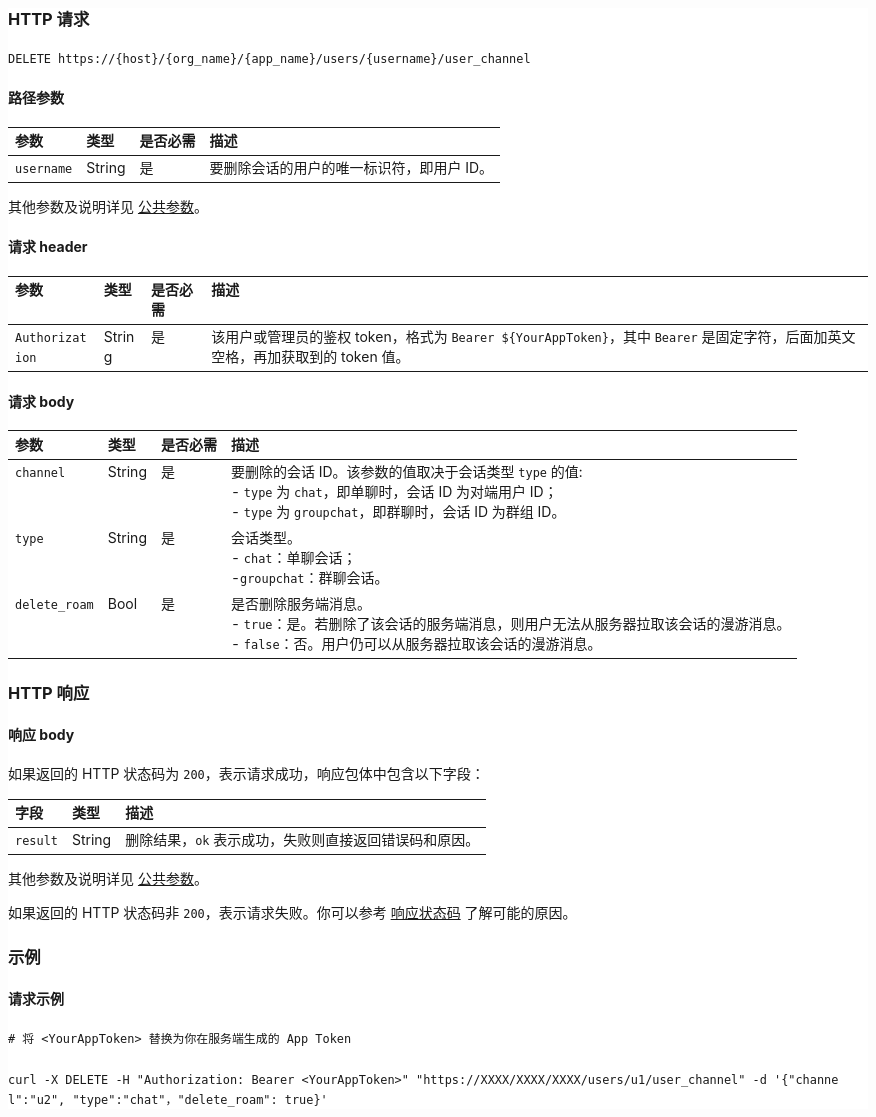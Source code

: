 ### HTTP 请求

```http
DELETE https://{host}/{org_name}/{app_name}/users/{username}/user_channel
```

#### 路径参数

| 参数       | 类型   | 是否必需 | 描述                                      |
| :--------- | :----- | :------- | :---------------------------------------- |
| `username` | String | 是       | 要删除会话的用户的唯一标识符，即用户 ID。 |

其他参数及说明详见 [公共参数](#公共参数)。

#### 请求 header

| 参数            | 类型   | 是否必需 | 描述     |
| :-------------- | :----- | :------- | :------------------------ |
| `Authorization` | String | 是       | 该用户或管理员的鉴权 token，格式为 `Bearer ${YourAppToken}`，其中 `Bearer` 是固定字符，后面加英文空格，再加获取到的 token 值。 |

#### 请求 body

| 参数          | 类型   | 是否必需 | 描述          |
| :------------ | :----- | :------- | :----------------------- |
| `channel`     | String | 是       | 要删除的会话 ID。该参数的值取决于会话类型 `type` 的值:<br/> - `type` 为 `chat`，即单聊时，会话 ID 为对端用户 ID；<br/> - `type` 为 `groupchat`，即群聊时，会话 ID 为群组 ID。 |
| `type`        | String | 是       | 会话类型。<br/> - `chat`：单聊会话；<br/> -`groupchat`：群聊会话。                                                                                                            |
| `delete_roam` | Bool   | 是       | 是否删除服务端消息。<br/> - `true`：是。若删除了该会话的服务端消息，则用户无法从服务器拉取该会话的漫游消息。<br/> - `false`：否。用户仍可以从服务器拉取该会话的漫游消息。     |

### HTTP 响应

#### 响应 body

如果返回的 HTTP 状态码为 `200`，表示请求成功，响应包体中包含以下字段：

| 字段     | 类型   | 描述                                                  |
| :------- | :----- | :------------------- |
| `result` | String | 删除结果，`ok` 表示成功，失败则直接返回错误码和原因。 |

其他参数及说明详见 [公共参数](#公共参数)。

如果返回的 HTTP 状态码非 `200`，表示请求失败。你可以参考 [响应状态码](error.html) 了解可能的原因。

### 示例

#### 请求示例

```shell
# 将 <YourAppToken> 替换为你在服务端生成的 App Token

curl -X DELETE -H "Authorization: Bearer <YourAppToken>" "https://XXXX/XXXX/XXXX/users/u1/user_channel" -d '{"channel":"u2", "type":"chat"，"delete_roam": true}'
```

